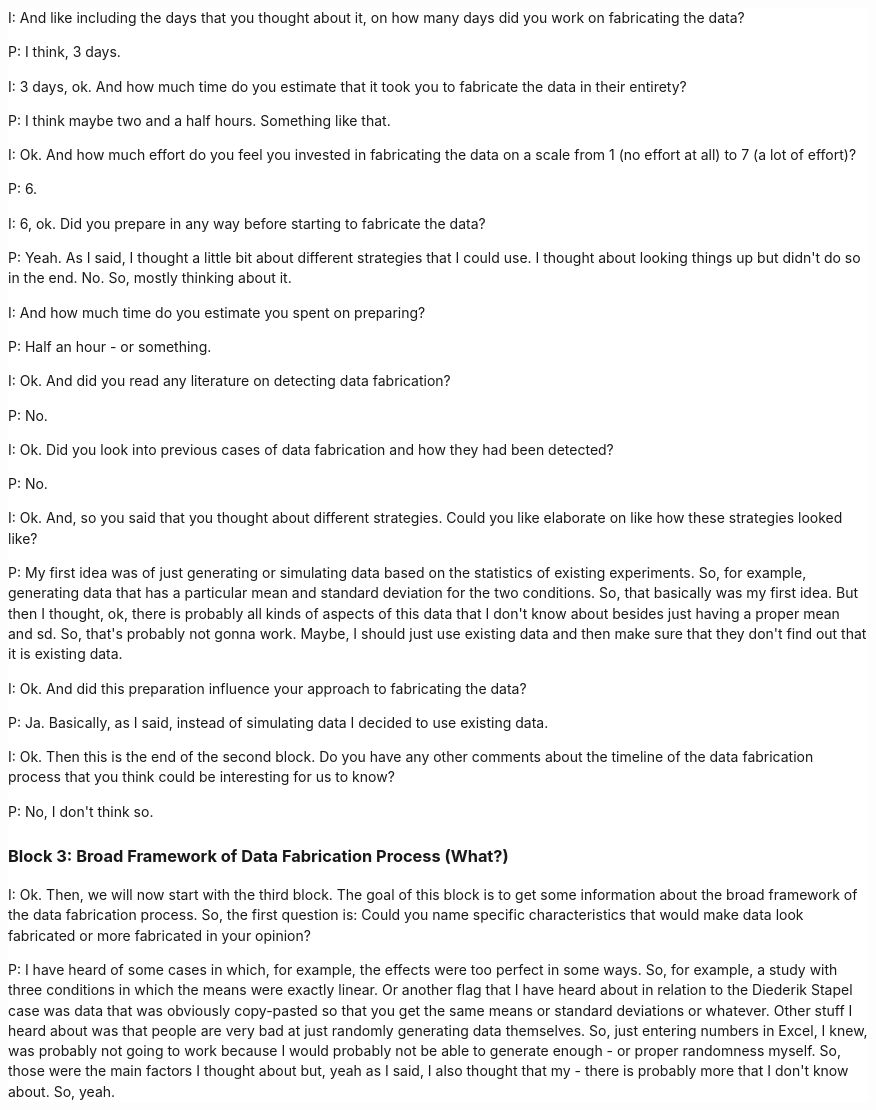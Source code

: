 I: And like including the days that you thought about it, on how many days did you work on fabricating the data?

P: I think, 3 days.

I: 3 days, ok. And how much time do you estimate that it took you to fabricate the data in their entirety? 

P: I think maybe two and a half hours. Something like that.

I: Ok. And how much effort do you feel you invested in fabricating the data on a scale from 1 (no effort at all) to 7 (a lot of effort)? 

P: 6.

I: 6, ok. Did you prepare in any way before starting to fabricate the data?

P: Yeah. As I said, I thought a little bit about different strategies that I could use. I thought about looking things up but didn't do so in the end. No. So, mostly thinking about it.

I: And how much time do you estimate you spent on preparing?

P: Half an hour - or something.

I: Ok. And did you read any literature on detecting data fabrication?

P: No.

I: Ok. Did you look into previous cases of data fabrication and how they had been detected? 

P: No.

I: Ok. And, so you said that you thought about different strategies. Could you like elaborate on like how these strategies looked like?

P: My first idea was of just generating or simulating data based on the statistics of existing experiments. So, for example, generating data that has a particular mean and standard deviation for the two conditions. So, that basically was my first idea. But then I thought, ok, there is probably all kinds of aspects of this data that I don't know about besides just having a proper mean and sd. So, that's probably not gonna work. Maybe, I should just use existing data and then make sure that they don't find out that it is existing data.

I: Ok. And did this preparation influence your approach to fabricating the data? 

P: Ja. Basically, as I said, instead of simulating data I decided to use existing data.

I: Ok. Then this is the end of the second block. Do you have any other comments about the timeline of the data fabrication process that you think could be interesting for us to know? 

P: No, I don't think so.


### Block 3: Broad Framework of Data Fabrication Process (What?)

I: Ok. Then, we will now start with the third block. The goal of this block is to get some information about the broad framework of the data fabrication process. So, the first question is: Could you name specific characteristics that would make data look fabricated or more fabricated in your opinion?

P: I have heard of some cases in which, for example, the effects were too perfect in some ways. So, for example, a study with three conditions in which the means were exactly linear. Or another flag that I have heard about in relation to the Diederik Stapel case was data that was obviously copy-pasted so that you get the same means or standard deviations or whatever. Other stuff I heard about was that people are very bad at just randomly generating data themselves. So, just entering numbers in Excel, I knew, was probably not going to work because I would probably not be able to generate enough - or proper randomness myself. So, those were the main factors I thought about but, yeah as I said, I also thought that my - there is probably more that I don't know about. So, yeah.
